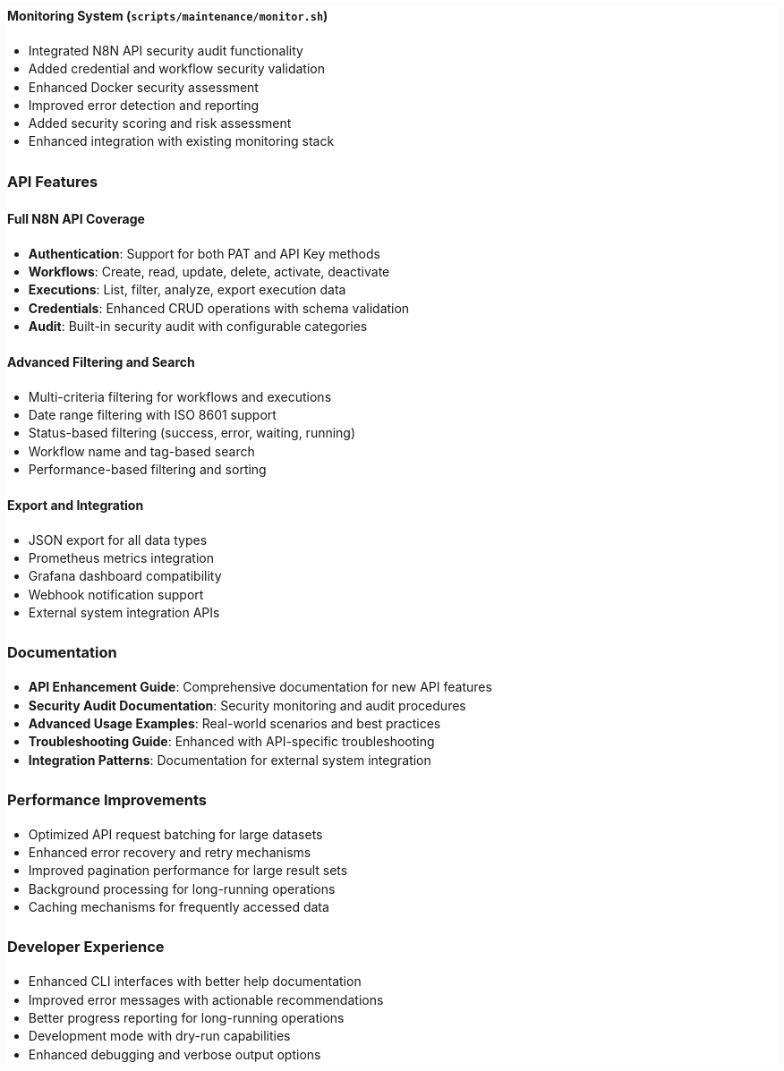 #### Monitoring System (`scripts/maintenance/monitor.sh`)
- Integrated N8N API security audit functionality
- Added credential and workflow security validation
- Enhanced Docker security assessment
- Improved error detection and reporting
- Added security scoring and risk assessment
- Enhanced integration with existing monitoring stack

### API Features

#### Full N8N API Coverage
- **Authentication**: Support for both PAT and API Key methods
- **Workflows**: Create, read, update, delete, activate, deactivate
- **Executions**: List, filter, analyze, export execution data
- **Credentials**: Enhanced CRUD operations with schema validation
- **Audit**: Built-in security audit with configurable categories

#### Advanced Filtering and Search
- Multi-criteria filtering for workflows and executions
- Date range filtering with ISO 8601 support
- Status-based filtering (success, error, waiting, running)
- Workflow name and tag-based search
- Performance-based filtering and sorting

#### Export and Integration
- JSON export for all data types
- Prometheus metrics integration
- Grafana dashboard compatibility
- Webhook notification support
- External system integration APIs

### Documentation
- **API Enhancement Guide**: Comprehensive documentation for new API features
- **Security Audit Documentation**: Security monitoring and audit procedures
- **Advanced Usage Examples**: Real-world scenarios and best practices
- **Troubleshooting Guide**: Enhanced with API-specific troubleshooting
- **Integration Patterns**: Documentation for external system integration

### Performance Improvements
- Optimized API request batching for large datasets
- Enhanced error recovery and retry mechanisms
- Improved pagination performance for large result sets
- Background processing for long-running operations
- Caching mechanisms for frequently accessed data

### Developer Experience
- Enhanced CLI interfaces with better help documentation
- Improved error messages with actionable recommendations
- Better progress reporting for long-running operations
- Development mode with dry-run capabilities
- Enhanced debugging and verbose output options
